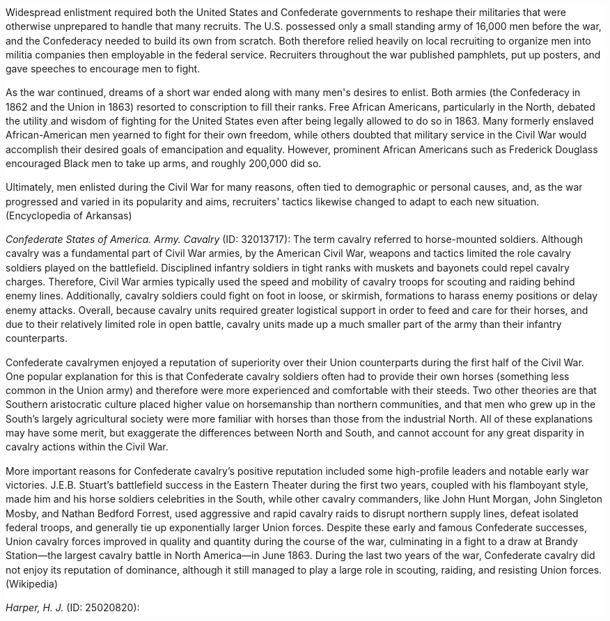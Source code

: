 Widespread enlistment required both the United States and Confederate governments to reshape their militaries that were otherwise unprepared to handle that many recruits. The U.S. possessed only a small standing army of 16,000 men before the war, and the Confederacy needed to build its own from scratch. Both therefore relied heavily on local recruiting to organize men into militia companies then employable in the federal service. Recruiters throughout the war published pamphlets, put up posters, and gave speeches to encourage men to fight. 

As the war continued, dreams of a short war ended along with many men's desires to enlist. Both armies (the Confederacy in 1862 and the Union in 1863) resorted to conscription to fill their ranks. Free African Americans, particularly in the North, debated the utility and wisdom of fighting for the United States even after being legally allowed to do so in 1863. Many formerly enslaved African-American men yearned to fight for their own freedom, while others doubted that military service in the Civil War would accomplish their desired goals of emancipation and equality. However, prominent African Americans such as Frederick Douglass encouraged Black men to take up arms, and roughly 200,000 did so. 

Ultimately, men enlisted during the Civil War for many reasons, often tied to demographic or personal causes, and, as the war progressed and varied in its popularity and aims, recruiters' tactics likewise changed to adapt to each new situation. (Encyclopedia of Arkansas)

*Confederate States of America. Army. Cavalry* (ID: 32013717): The term cavalry referred to horse-mounted soldiers. Although cavalry was a fundamental part of Civil War armies, by the American Civil War, weapons and tactics limited the role cavalry soldiers played on the battlefield. Disciplined infantry soldiers in tight ranks with muskets and bayonets could repel cavalry charges. Therefore, Civil War armies typically used the speed and mobility of cavalry troops for scouting and raiding behind enemy lines. Additionally, cavalry soldiers could fight on foot in loose, or skirmish, formations to harass enemy positions or delay enemy attacks. Overall, because cavalry units required greater logistical support in order to feed and care for their horses, and due to their relatively limited role in open battle, cavalry units made up a much smaller part of the army than their infantry counterparts. 

Confederate cavalrymen enjoyed a reputation of superiority over their Union counterparts during the first half of the Civil War. One popular explanation for this is that Confederate cavalry soldiers often had to provide their own horses (something less common in the Union army) and therefore were more experienced and comfortable with their steeds. Two other theories are that Southern aristocratic culture placed higher value on horsemanship than northern communities, and that men who grew up in the South’s largely agricultural society were more familiar with horses than those from the industrial North. All of these explanations may have some merit, but exaggerate the differences between North and South, and cannot account for any great disparity in cavalry actions within the Civil War.

More important reasons for Confederate cavalry’s positive reputation included some high-profile leaders and notable early war victories. J.E.B. Stuart’s battlefield success in the Eastern Theater during the first two years, coupled with his flamboyant style, made him and his horse soldiers celebrities in the South, while other cavalry commanders, like John Hunt Morgan, John Singleton Mosby, and Nathan Bedford Forrest, used aggressive and rapid cavalry raids to disrupt northern supply lines, defeat isolated federal troops, and generally tie up exponentially larger Union forces. Despite these early and famous Confederate successes, Union cavalry forces improved in quality and quantity during the course of the war, culminating in a fight to a draw at Brandy Station—the largest cavalry battle in North America—in June 1863. During the last two years of the war, Confederate cavalry did not enjoy its reputation of dominance, although it still managed to play a large role in scouting, raiding, and resisting Union forces. (Wikipedia)

*Harper, H. J.* (ID: 25020820): 

